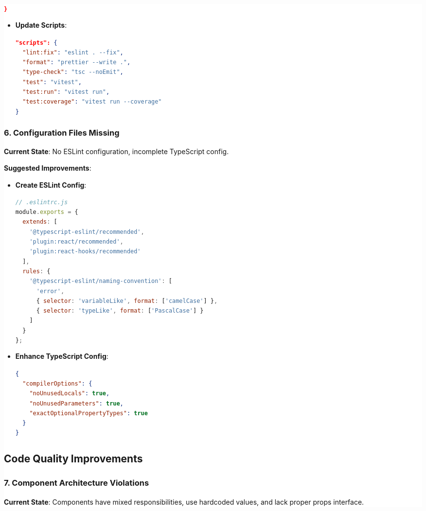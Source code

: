   ```json
  }
  ```
- **Update Scripts**:
  ```json
  "scripts": {
    "lint:fix": "eslint . --fix",
    "format": "prettier --write .",
    "type-check": "tsc --noEmit",
    "test": "vitest",
    "test:run": "vitest run",
    "test:coverage": "vitest run --coverage"
  }
  ```

### 6. Configuration Files Missing
**Current State**: No ESLint configuration, incomplete TypeScript config.

**Suggested Improvements**:
- **Create ESLint Config**:
  ```javascript
  // .eslintrc.js
  module.exports = {
    extends: [
      '@typescript-eslint/recommended',
      'plugin:react/recommended',
      'plugin:react-hooks/recommended'
    ],
    rules: {
      '@typescript-eslint/naming-convention': [
        'error',
        { selector: 'variableLike', format: ['camelCase'] },
        { selector: 'typeLike', format: ['PascalCase'] }
      ]
    }
  };
  ```
- **Enhance TypeScript Config**:
  ```json
  {
    "compilerOptions": {
      "noUnusedLocals": true,
      "noUnusedParameters": true,
      "exactOptionalPropertyTypes": true
    }
  }
  ```

## Code Quality Improvements

### 7. Component Architecture Violations
**Current State**: Components have mixed responsibilities, use hardcoded values, and lack proper props interface.
